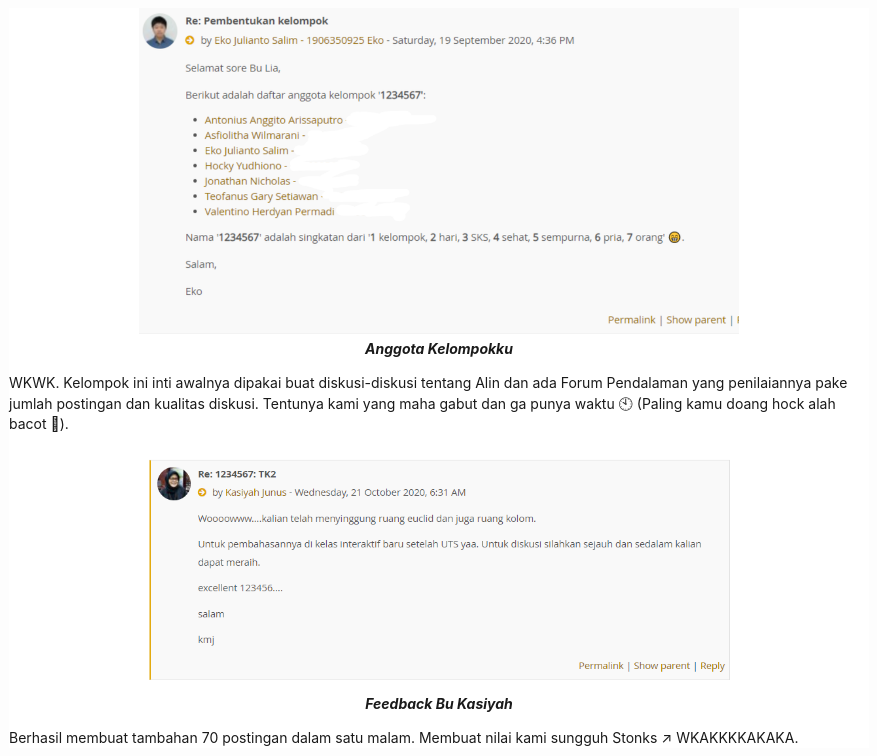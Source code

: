 <div align="center"><img src="/assets/images/2021-01-12-Semester-3.assets/image-20210117101356963.png" alt="" width="600"/><br> <b><i>Anggota Kelompokku</i></b></div>

WKWK. Kelompok ini inti awalnya dipakai buat diskusi-diskusi tentang Alin dan ada Forum Pendalaman yang penilaiannya pake jumlah postingan dan kualitas diskusi. Tentunya kami yang maha gabut dan ga punya waktu 🕙 (Paling kamu doang hock alah bacot 📢).


<div align="center"><img src="/assets/images/2021-01-12-Semester-3.assets/image-20210117101659044.png" alt="" width="600"/><br> <b><i>Feedback Bu Kasiyah</i></b></div>

Berhasil membuat tambahan 70 postingan dalam satu malam. Membuat nilai kami sungguh Stonks ↗️ WKAKKKKAKAKA.
